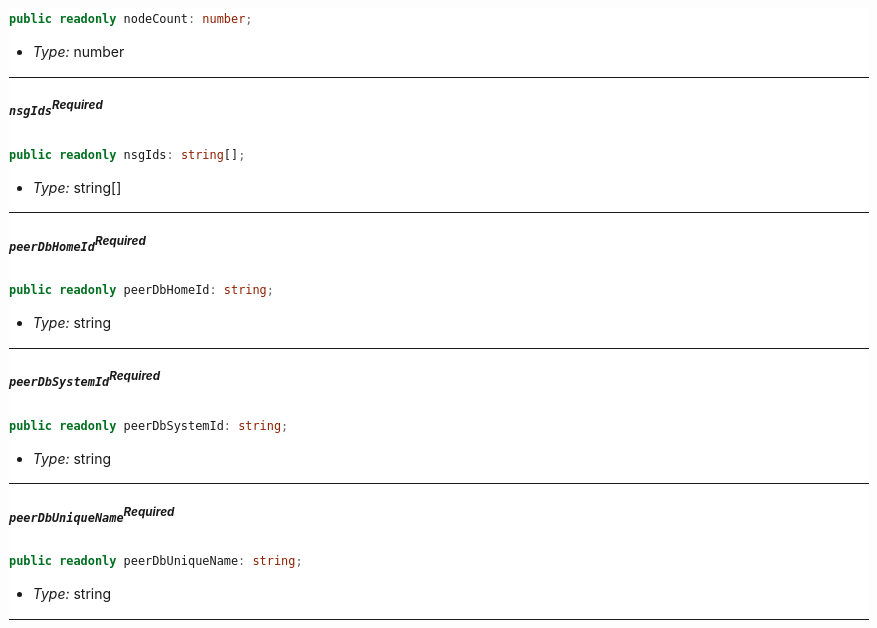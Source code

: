 ```typescript
public readonly nodeCount: number;
```

- *Type:* number

---

##### `nsgIds`<sup>Required</sup> <a name="nsgIds" id="rhizo-co-terraform-provider-oci.databaseDataGuardAssociation.DatabaseDataGuardAssociation.property.nsgIds"></a>

```typescript
public readonly nsgIds: string[];
```

- *Type:* string[]

---

##### `peerDbHomeId`<sup>Required</sup> <a name="peerDbHomeId" id="rhizo-co-terraform-provider-oci.databaseDataGuardAssociation.DatabaseDataGuardAssociation.property.peerDbHomeId"></a>

```typescript
public readonly peerDbHomeId: string;
```

- *Type:* string

---

##### `peerDbSystemId`<sup>Required</sup> <a name="peerDbSystemId" id="rhizo-co-terraform-provider-oci.databaseDataGuardAssociation.DatabaseDataGuardAssociation.property.peerDbSystemId"></a>

```typescript
public readonly peerDbSystemId: string;
```

- *Type:* string

---

##### `peerDbUniqueName`<sup>Required</sup> <a name="peerDbUniqueName" id="rhizo-co-terraform-provider-oci.databaseDataGuardAssociation.DatabaseDataGuardAssociation.property.peerDbUniqueName"></a>

```typescript
public readonly peerDbUniqueName: string;
```

- *Type:* string

---
